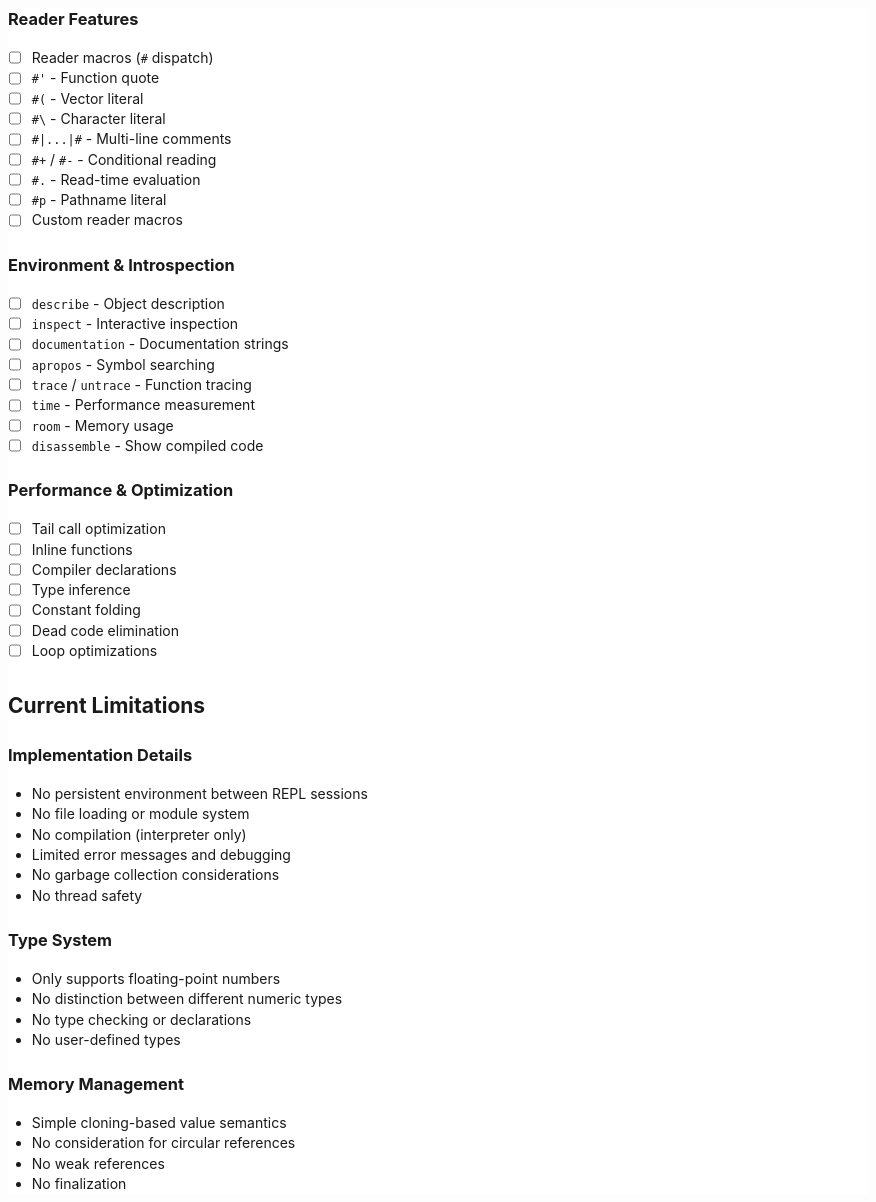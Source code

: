 ### Reader Features
- [ ] Reader macros (`#` dispatch)
- [ ] `#'` - Function quote
- [ ] `#(` - Vector literal
- [ ] `#\` - Character literal
- [ ] `#|...|#` - Multi-line comments
- [ ] `#+` / `#-` - Conditional reading
- [ ] `#.` - Read-time evaluation
- [ ] `#p` - Pathname literal
- [ ] Custom reader macros

### Environment & Introspection
- [ ] `describe` - Object description
- [ ] `inspect` - Interactive inspection
- [ ] `documentation` - Documentation strings
- [ ] `apropos` - Symbol searching
- [ ] `trace` / `untrace` - Function tracing
- [ ] `time` - Performance measurement
- [ ] `room` - Memory usage
- [ ] `disassemble` - Show compiled code

### Performance & Optimization
- [ ] Tail call optimization
- [ ] Inline functions
- [ ] Compiler declarations
- [ ] Type inference
- [ ] Constant folding
- [ ] Dead code elimination
- [ ] Loop optimizations

## Current Limitations

### Implementation Details
- No persistent environment between REPL sessions
- No file loading or module system
- No compilation (interpreter only)
- Limited error messages and debugging
- No garbage collection considerations
- No thread safety

### Type System
- Only supports floating-point numbers
- No distinction between different numeric types
- No type checking or declarations
- No user-defined types

### Memory Management
- Simple cloning-based value semantics
- No consideration for circular references
- No weak references
- No finalization
